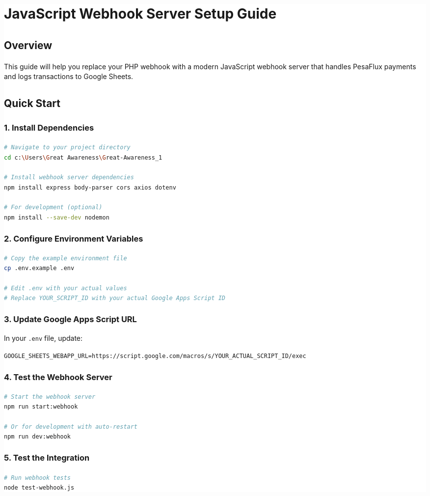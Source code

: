 # JavaScript Webhook Server Setup Guide

## Overview
This guide will help you replace your PHP webhook with a modern JavaScript webhook server that handles PesaFlux payments and logs transactions to Google Sheets.

## Quick Start

### 1. Install Dependencies
```bash
# Navigate to your project directory
cd c:\Users\Great Awareness\Great-Awareness_1

# Install webhook server dependencies
npm install express body-parser cors axios dotenv

# For development (optional)
npm install --save-dev nodemon
```

### 2. Configure Environment Variables
```bash
# Copy the example environment file
cp .env.example .env

# Edit .env with your actual values
# Replace YOUR_SCRIPT_ID with your actual Google Apps Script ID
```

### 3. Update Google Apps Script URL
In your `.env` file, update:
```
GOOGLE_SHEETS_WEBAPP_URL=https://script.google.com/macros/s/YOUR_ACTUAL_SCRIPT_ID/exec
```

### 4. Test the Webhook Server
```bash
# Start the webhook server
npm run start:webhook

# Or for development with auto-restart
npm run dev:webhook
```

### 5. Test the Integration
```bash
# Run webhook tests
node test-webhook.js
```
